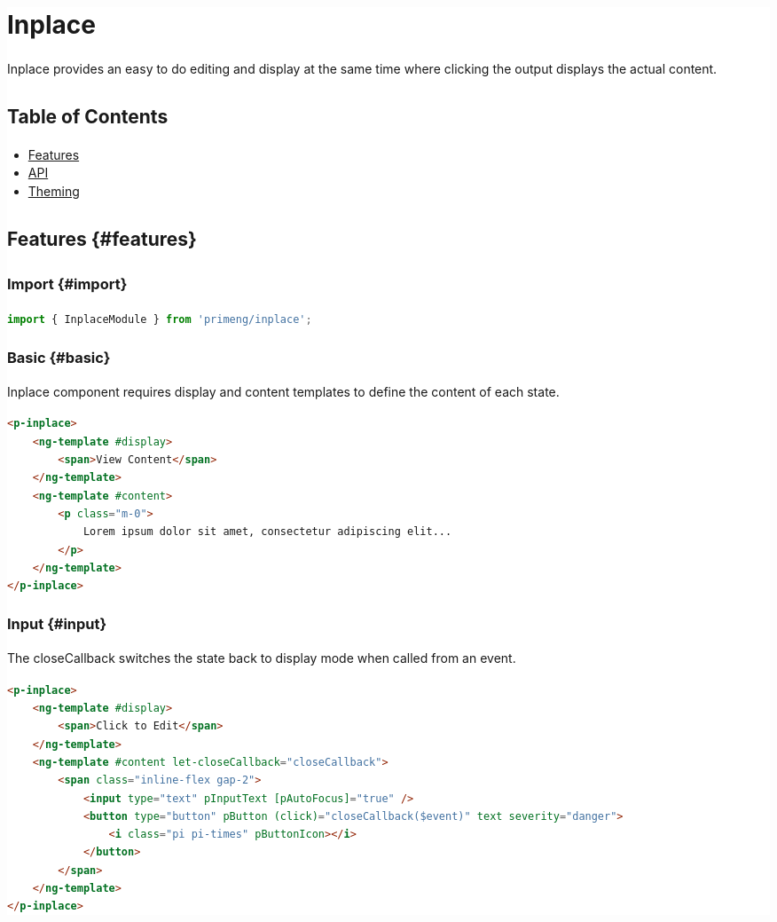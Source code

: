 # Inplace

Inplace provides an easy to do editing and display at the same time where clicking the output displays the actual content.

## Table of Contents

- [Features](#features)
- [API](#api)
- [Theming](#theming)

## Features {#features}

### Import {#import}

```typescript
import { InplaceModule } from 'primeng/inplace';
```

### Basic {#basic}

Inplace component requires display and content templates to define the content of each state.

```html
<p-inplace>
    <ng-template #display>
        <span>View Content</span>
    </ng-template>
    <ng-template #content>
        <p class="m-0">
            Lorem ipsum dolor sit amet, consectetur adipiscing elit...
        </p>
    </ng-template>
</p-inplace>
```

### Input {#input}

The closeCallback switches the state back to display mode when called from an event.

```html
<p-inplace>
    <ng-template #display>
        <span>Click to Edit</span>
    </ng-template>
    <ng-template #content let-closeCallback="closeCallback">
        <span class="inline-flex gap-2">
            <input type="text" pInputText [pAutoFocus]="true" />
            <button type="button" pButton (click)="closeCallback($event)" text severity="danger">
                <i class="pi pi-times" pButtonIcon></i>
            </button>
        </span>
    </ng-template>
</p-inplace>
```
